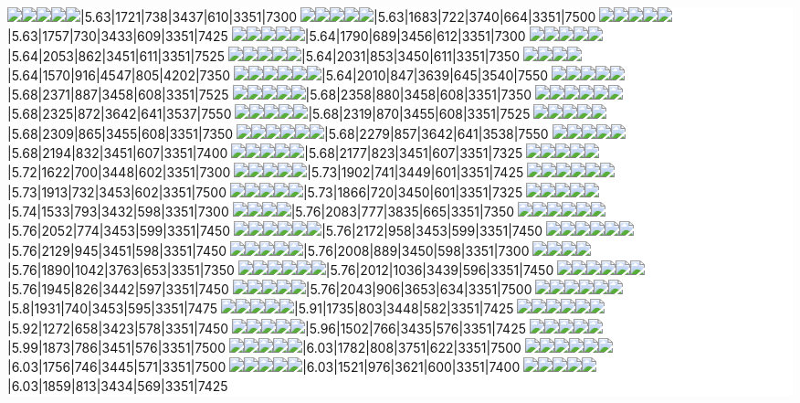 ![](/item/3115.png)![](/item/3033.png)![](/item/1001.png)![](/item/1055.png)![](/item/1036.png)|5.63|1721|738|3437|610|3351|7300
![](/item/3115.png)![](/item/3072.png)![](/item/1001.png)![](/item/1055.png)![](/item/1036.png)|5.63|1683|722|3740|664|3351|7500
![](/item/3115.png)![](/item/6695.png)![](/item/1001.png)![](/item/1055.png)![](/item/1037.png)|5.63|1757|730|3433|609|3351|7425
![](/item/6675.png)![](/item/3046.png)![](/item/1001.png)![](/item/1055.png)![](/item/1036.png)|5.64|1790|689|3456|612|3351|7300
![](/item/3087.png)![](/item/3004.png)![](/item/1001.png)![](/item/1055.png)![](/item/1037.png)|5.64|2053|862|3451|611|3351|7525
![](/item/3087.png)![](/item/3179.png)![](/item/1001.png)![](/item/1055.png)![](/item/1038.png)|5.64|2031|853|3450|611|3351|7350
![](/item/3153.png)![](/item/6333.png)![](/item/1001.png)![](/item/1055.png)|5.64|1570|916|4547|805|4202|7350
![](/item/3087.png)![](/item/6692.png)![](/item/1001.png)![](/item/1055.png)![](/item/1036.png)![](/item/1036.png)|5.64|2010|847|3639|645|3540|7550
![](/item/3036.png)![](/item/3004.png)![](/item/1001.png)![](/item/1055.png)![](/item/1037.png)|5.68|2371|887|3458|608|3351|7525
![](/item/3036.png)![](/item/3179.png)![](/item/1001.png)![](/item/1055.png)![](/item/1038.png)|5.68|2358|880|3458|608|3351|7350
![](/item/3036.png)![](/item/6692.png)![](/item/1001.png)![](/item/1055.png)![](/item/1036.png)![](/item/1036.png)|5.68|2325|872|3642|641|3537|7550
![](/item/3033.png)![](/item/3004.png)![](/item/1001.png)![](/item/1055.png)![](/item/1037.png)|5.68|2319|870|3455|608|3351|7525
![](/item/3033.png)![](/item/3179.png)![](/item/1001.png)![](/item/1055.png)![](/item/1038.png)|5.68|2309|865|3455|608|3351|7350
![](/item/3033.png)![](/item/6692.png)![](/item/1001.png)![](/item/1055.png)![](/item/1036.png)![](/item/1036.png)|5.68|2279|857|3642|641|3538|7550
![](/item/3031.png)![](/item/3004.png)![](/item/1001.png)![](/item/1055.png)![](/item/1036.png)|5.68|2194|832|3451|607|3351|7400
![](/item/3031.png)![](/item/3179.png)![](/item/1001.png)![](/item/1055.png)![](/item/1037.png)|5.68|2177|823|3451|607|3351|7325
![](/item/6675.png)![](/item/3085.png)![](/item/1001.png)![](/item/1055.png)![](/item/1036.png)|5.72|1622|700|3448|602|3351|7300
![](/item/6676.png)![](/item/3046.png)![](/item/1001.png)![](/item/1055.png)![](/item/1037.png)|5.73|1902|741|3449|601|3351|7425
![](/item/3179.png)![](/item/3046.png)![](/item/1001.png)![](/item/1055.png)![](/item/1038.png)![](/item/1036.png)|5.73|1913|732|3453|602|3351|7500
![](/item/3004.png)![](/item/3046.png)![](/item/1001.png)![](/item/1055.png)![](/item/1037.png)|5.73|1866|720|3450|601|3351|7325
![](/item/3087.png)![](/item/3115.png)![](/item/1001.png)![](/item/1055.png)![](/item/1036.png)|5.74|1533|793|3432|598|3351|7300
![](/item/6675.png)![](/item/3072.png)![](/item/1001.png)![](/item/1055.png)|5.76|2083|777|3835|665|3351|7350
![](/item/6675.png)![](/item/6695.png)![](/item/1001.png)![](/item/1055.png)![](/item/1036.png)![](/item/1036.png)|5.76|2052|774|3453|599|3351|7450
![](/item/3095.png)![](/item/3036.png)![](/item/1001.png)![](/item/1055.png)![](/item/1036.png)![](/item/1036.png)|5.76|2172|958|3453|599|3351|7450
![](/item/3095.png)![](/item/3033.png)![](/item/1001.png)![](/item/1055.png)![](/item/1036.png)![](/item/1036.png)|5.76|2129|945|3451|598|3351|7450
![](/item/3095.png)![](/item/6694.png)![](/item/1001.png)![](/item/1055.png)![](/item/1036.png)|5.76|2008|889|3450|598|3351|7300
![](/item/6671.png)![](/item/3072.png)![](/item/1001.png)![](/item/1055.png)|5.76|1890|1042|3763|653|3351|7350
![](/item/6671.png)![](/item/6695.png)![](/item/1001.png)![](/item/1055.png)![](/item/1036.png)![](/item/1036.png)|5.76|2012|1036|3439|596|3351|7450
![](/item/6676.png)![](/item/3094.png)![](/item/1001.png)![](/item/1055.png)![](/item/1036.png)![](/item/1036.png)|5.76|1945|826|3442|597|3351|7450
![](/item/3095.png)![](/item/3074.png)![](/item/1001.png)![](/item/1055.png)![](/item/1036.png)|5.76|2043|906|3653|634|3351|7500
![](/item/6675.png)![](/item/3006.png)![](/item/1055.png)![](/item/1038.png)![](/item/1037.png)![](/item/1036.png)|5.8|1931|740|3453|595|3351|7475
![](/item/3095.png)![](/item/3046.png)![](/item/1001.png)![](/item/1055.png)![](/item/1037.png)|5.91|1735|803|3448|582|3351|7425
![](/item/3115.png)![](/item/3085.png)![](/item/1001.png)![](/item/1055.png)![](/item/1036.png)![](/item/1036.png)|5.92|1272|658|3423|578|3351|7450
![](/item/3087.png)![](/item/3085.png)![](/item/1001.png)![](/item/1055.png)![](/item/1037.png)|5.96|1502|766|3435|576|3351|7425
![](/item/6675.png)![](/item/3094.png)![](/item/1001.png)![](/item/1055.png)![](/item/1036.png)|5.99|1873|786|3451|576|3351|7500
![](/item/3091.png)![](/item/3072.png)![](/item/1001.png)![](/item/1055.png)![](/item/1036.png)|6.03|1782|808|3751|622|3351|7500
![](/item/3085.png)![](/item/3179.png)![](/item/1001.png)![](/item/1055.png)![](/item/1038.png)![](/item/1036.png)|6.03|1756|746|3445|571|3351|7500
![](/item/3153.png)![](/item/3094.png)![](/item/1001.png)![](/item/1055.png)![](/item/1036.png)|6.03|1521|976|3621|600|3351|7400
![](/item/3091.png)![](/item/6695.png)![](/item/1001.png)![](/item/1055.png)![](/item/1037.png)|6.03|1859|813|3434|569|3351|7425